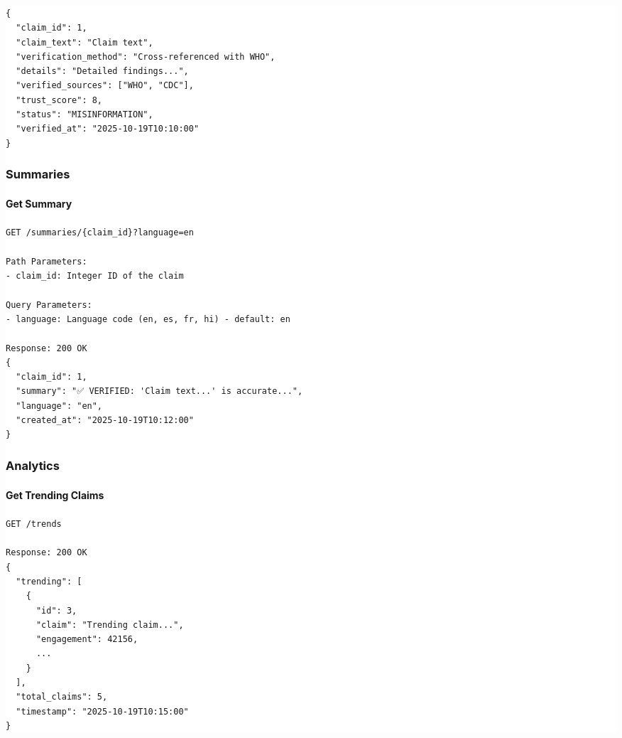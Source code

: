 ```
{
  "claim_id": 1,
  "claim_text": "Claim text",
  "verification_method": "Cross-referenced with WHO",
  "details": "Detailed findings...",
  "verified_sources": ["WHO", "CDC"],
  "trust_score": 8,
  "status": "MISINFORMATION",
  "verified_at": "2025-10-19T10:10:00"
}
```

### Summaries

#### Get Summary
```
GET /summaries/{claim_id}?language=en

Path Parameters:
- claim_id: Integer ID of the claim

Query Parameters:
- language: Language code (en, es, fr, hi) - default: en

Response: 200 OK
{
  "claim_id": 1,
  "summary": "✅ VERIFIED: 'Claim text...' is accurate...",
  "language": "en",
  "created_at": "2025-10-19T10:12:00"
}
```

### Analytics

#### Get Trending Claims
```
GET /trends

Response: 200 OK
{
  "trending": [
    {
      "id": 3,
      "claim": "Trending claim...",
      "engagement": 42156,
      ...
    }
  ],
  "total_claims": 5,
  "timestamp": "2025-10-19T10:15:00"
}
```
